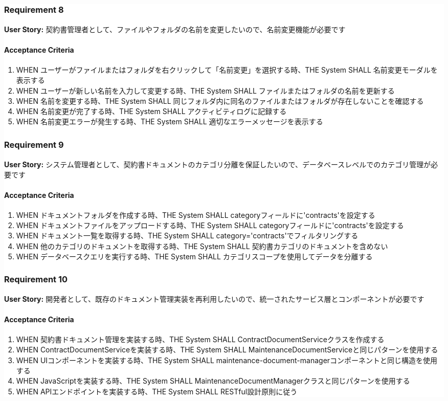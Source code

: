 ### Requirement 8

**User Story:** 契約書管理者として、ファイルやフォルダの名前を変更したいので、名前変更機能が必要です

#### Acceptance Criteria

1. WHEN ユーザーがファイルまたはフォルダを右クリックして「名前変更」を選択する時、THE System SHALL 名前変更モーダルを表示する
2. WHEN ユーザーが新しい名前を入力して変更する時、THE System SHALL ファイルまたはフォルダの名前を更新する
3. WHEN 名前を変更する時、THE System SHALL 同じフォルダ内に同名のファイルまたはフォルダが存在しないことを確認する
4. WHEN 名前変更が完了する時、THE System SHALL アクティビティログに記録する
5. WHEN 名前変更エラーが発生する時、THE System SHALL 適切なエラーメッセージを表示する

### Requirement 9

**User Story:** システム管理者として、契約書ドキュメントのカテゴリ分離を保証したいので、データベースレベルでのカテゴリ管理が必要です

#### Acceptance Criteria

1. WHEN ドキュメントフォルダを作成する時、THE System SHALL categoryフィールドに'contracts'を設定する
2. WHEN ドキュメントファイルをアップロードする時、THE System SHALL categoryフィールドに'contracts'を設定する
3. WHEN ドキュメント一覧を取得する時、THE System SHALL category='contracts'でフィルタリングする
4. WHEN 他のカテゴリのドキュメントを取得する時、THE System SHALL 契約書カテゴリのドキュメントを含めない
5. WHEN データベースクエリを実行する時、THE System SHALL カテゴリスコープを使用してデータを分離する

### Requirement 10

**User Story:** 開発者として、既存のドキュメント管理実装を再利用したいので、統一されたサービス層とコンポーネントが必要です

#### Acceptance Criteria

1. WHEN 契約書ドキュメント管理を実装する時、THE System SHALL ContractDocumentServiceクラスを作成する
2. WHEN ContractDocumentServiceを実装する時、THE System SHALL MaintenanceDocumentServiceと同じパターンを使用する
3. WHEN UIコンポーネントを実装する時、THE System SHALL maintenance-document-managerコンポーネントと同じ構造を使用する
4. WHEN JavaScriptを実装する時、THE System SHALL MaintenanceDocumentManagerクラスと同じパターンを使用する
5. WHEN APIエンドポイントを実装する時、THE System SHALL RESTful設計原則に従う
